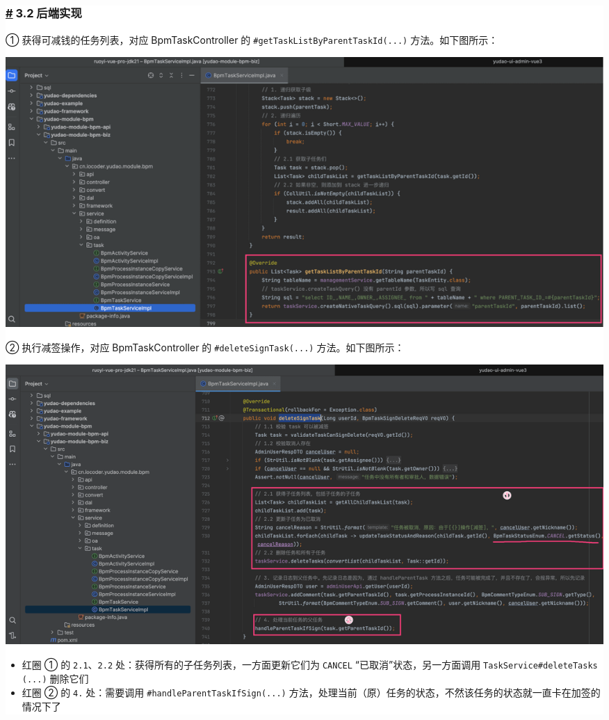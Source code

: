 ### [#](#_3-2-后端实现) 3.2 后端实现

① 获得可减钱的任务列表，对应 BpmTaskController 的 `#getTaskListByParentTaskId(...)` 方法。如下图所示：

![获得减签任务列表的实现](./static/获得减签任务列表的实现.png)

② 执行减签操作，对应 BpmTaskController 的 `#deleteSignTask(...)` 方法。如下图所示：

![减签操作的实现](./static/减签操作的实现.png)

*   红圈 ① 的 `2.1`、`2.2` 处：获得所有的子任务列表，一方面更新它们为 `CANCEL` “已取消”状态，另一方面调用 `TaskService#deleteTasks(...)` 删除它们
*   红圈 ② 的 `4.` 处：需要调用 `#handleParentTaskIfSign(...)` 方法，处理当前（原）任务的状态，不然该任务的状态就一直卡在加签的情况下了